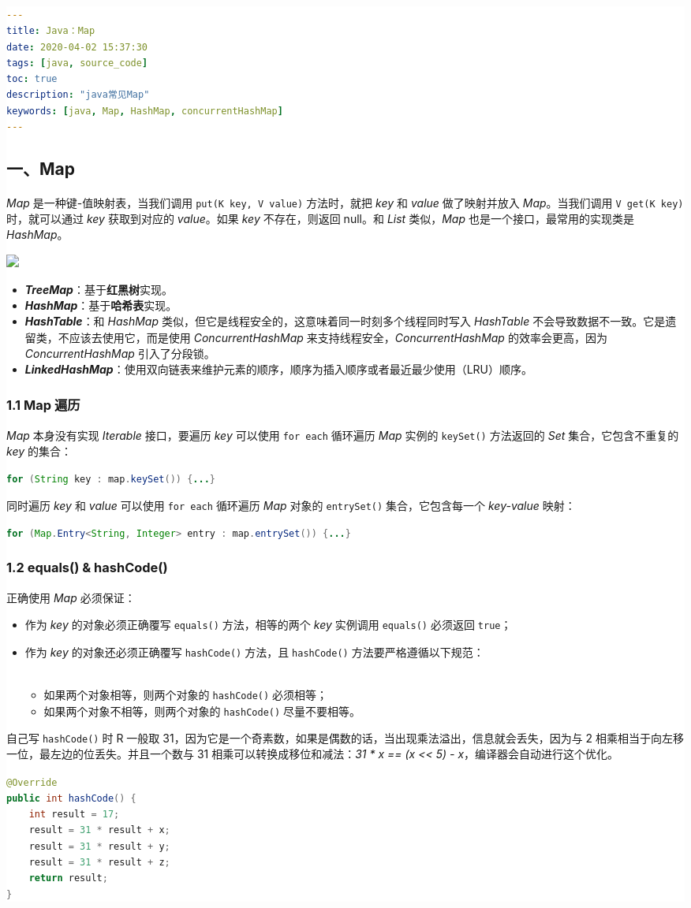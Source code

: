 ```yaml
---
title: Java：Map
date: 2020-04-02 15:37:30
tags: [java, source_code]
toc: true
description: "java常见Map"
keywords: [java, Map, HashMap, concurrentHashMap]
---
```


## 一、Map

*Map* 是一种键-值映射表，当我们调用 `put(K key, V value)` 方法时，就把 *key* 和 *value* 做了映射并放入 *Map*。当我们调用 `V get(K key)` 时，就可以通过 *key* 获取到对应的 *value*。如果 *key* 不存在，则返回 null。和 *List* 类似，*Map* 也是一个接口，最常用的实现类是 *HashMap*。

<img src="https://qttblog.oss-cn-hangzhou.aliyuncs.com/june/Map3.png"  />

- ***TreeMap***：基于**红黑树**实现。
- ***HashMap***：基于**哈希表**实现。
- ***HashTable***：和 *HashMap* 类似，但它是线程安全的，这意味着同一时刻多个线程同时写入 *HashTable* 不会导致数据不一致。它是遗留类，不应该去使用它，而是使用 *ConcurrentHashMap* 来支持线程安全，*ConcurrentHashMap* 的效率会更高，因为 *ConcurrentHashMap* 引入了分段锁。
- ***LinkedHashMap***：使用双向链表来维护元素的顺序，顺序为插入顺序或者最近最少使用（LRU）顺序。

### 1.1 Map 遍历

*Map* 本身没有实现 *Iterable* 接口，要遍历 *key* 可以使用 `for each` 循环遍历 *Map* 实例的 `keySet()` 方法返回的 *Set* 集合，它包含不重复的 *key* 的集合：

```java
for (String key : map.keySet()) {...}
```

同时遍历 *key* 和 *value* 可以使用 `for each` 循环遍历 *Map* 对象的 `entrySet()` 集合，它包含每一个 *key-value* 映射：

```java
for (Map.Entry<String, Integer> entry : map.entrySet()) {...}
```

### 1.2 equals() & hashCode()

正确使用 *Map* 必须保证：

* 作为 *key* 的对象必须正确覆写 `equals()` 方法，相等的两个 *key* 实例调用 `equals()` 必须返回 `true`；

* 作为 *key* 的对象还必须正确覆写 `hashCode()` 方法，且 `hashCode()` 方法要严格遵循以下规范：

  <br>

  * 如果两个对象相等，则两个对象的 `hashCode()` 必须相等；
  * 如果两个对象不相等，则两个对象的 `hashCode()` 尽量不要相等。

自己写 `hashCode()` 时 R 一般取 31，因为它是一个奇素数，如果是偶数的话，当出现乘法溢出，信息就会丢失，因为与 2 相乘相当于向左移一位，最左边的位丢失。并且一个数与 31 相乘可以转换成移位和减法：*31 * x  == (x << 5) - x*，编译器会自动进行这个优化。

```java
@Override
public int hashCode() {
    int result = 17;
    result = 31 * result + x;
    result = 31 * result + y;
    result = 31 * result + z;
    return result;
}
```
